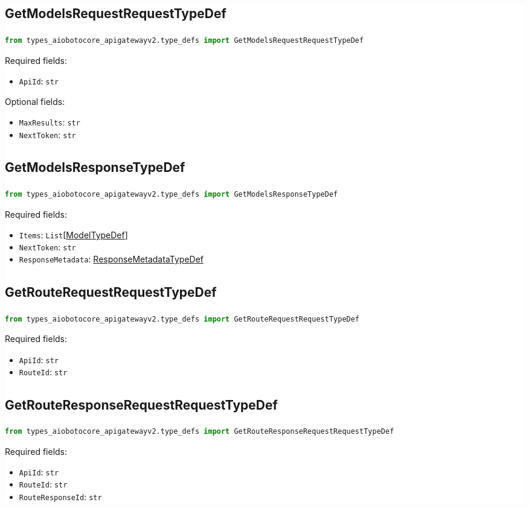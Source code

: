 <a id="getmodelsrequestrequesttypedef"></a>

## GetModelsRequestRequestTypeDef

```python
from types_aiobotocore_apigatewayv2.type_defs import GetModelsRequestRequestTypeDef
```

Required fields:

- `ApiId`: `str`

Optional fields:

- `MaxResults`: `str`
- `NextToken`: `str`

<a id="getmodelsresponsetypedef"></a>

## GetModelsResponseTypeDef

```python
from types_aiobotocore_apigatewayv2.type_defs import GetModelsResponseTypeDef
```

Required fields:

- `Items`: `List`\[[ModelTypeDef](./type_defs.md#modeltypedef)\]
- `NextToken`: `str`
- `ResponseMetadata`:
  [ResponseMetadataTypeDef](./type_defs.md#responsemetadatatypedef)

<a id="getrouterequestrequesttypedef"></a>

## GetRouteRequestRequestTypeDef

```python
from types_aiobotocore_apigatewayv2.type_defs import GetRouteRequestRequestTypeDef
```

Required fields:

- `ApiId`: `str`
- `RouteId`: `str`

<a id="getrouteresponserequestrequesttypedef"></a>

## GetRouteResponseRequestRequestTypeDef

```python
from types_aiobotocore_apigatewayv2.type_defs import GetRouteResponseRequestRequestTypeDef
```

Required fields:

- `ApiId`: `str`
- `RouteId`: `str`
- `RouteResponseId`: `str`
